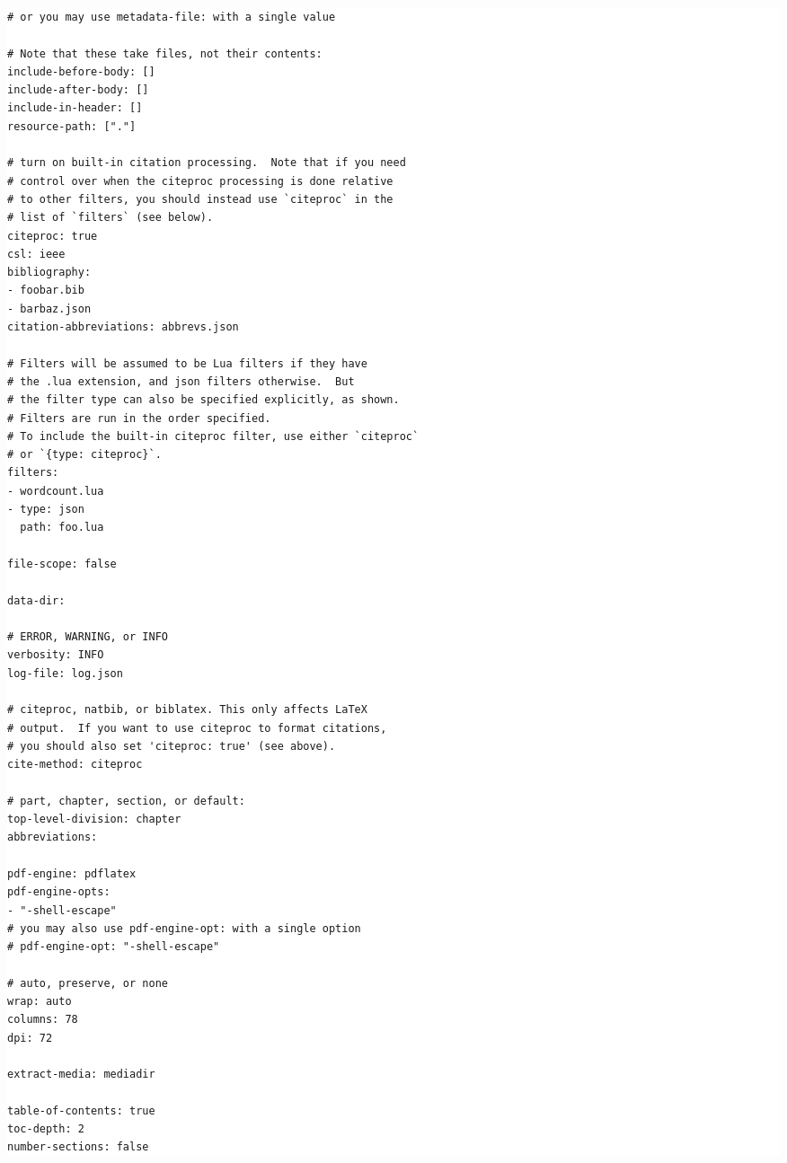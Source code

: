 ```
# or you may use metadata-file: with a single value

# Note that these take files, not their contents:
include-before-body: []
include-after-body: []
include-in-header: []
resource-path: ["."]

# turn on built-in citation processing.  Note that if you need
# control over when the citeproc processing is done relative
# to other filters, you should instead use `citeproc` in the
# list of `filters` (see below).
citeproc: true
csl: ieee
bibliography:
- foobar.bib
- barbaz.json
citation-abbreviations: abbrevs.json

# Filters will be assumed to be Lua filters if they have
# the .lua extension, and json filters otherwise.  But
# the filter type can also be specified explicitly, as shown.
# Filters are run in the order specified.
# To include the built-in citeproc filter, use either `citeproc`
# or `{type: citeproc}`.
filters:
- wordcount.lua
- type: json
  path: foo.lua

file-scope: false

data-dir:

# ERROR, WARNING, or INFO
verbosity: INFO
log-file: log.json

# citeproc, natbib, or biblatex. This only affects LaTeX
# output.  If you want to use citeproc to format citations,
# you should also set 'citeproc: true' (see above).
cite-method: citeproc

# part, chapter, section, or default:
top-level-division: chapter
abbreviations:

pdf-engine: pdflatex
pdf-engine-opts:
- "-shell-escape"
# you may also use pdf-engine-opt: with a single option
# pdf-engine-opt: "-shell-escape"

# auto, preserve, or none
wrap: auto
columns: 78
dpi: 72

extract-media: mediadir

table-of-contents: true
toc-depth: 2
number-sections: false
```

[foo]: bar